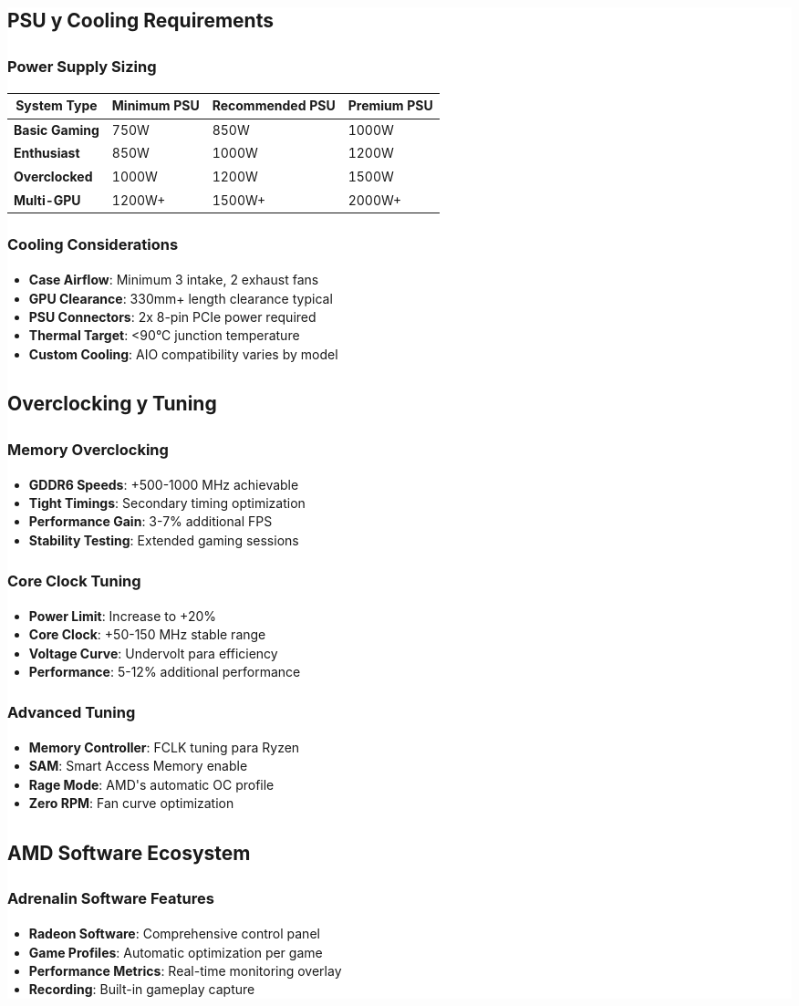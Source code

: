 ## PSU y Cooling Requirements

### Power Supply Sizing
| System Type | Minimum PSU | Recommended PSU | Premium PSU |
|-------------|-------------|-----------------|-------------|
| **Basic Gaming** | 750W | 850W | 1000W |
| **Enthusiast** | 850W | 1000W | 1200W |
| **Overclocked** | 1000W | 1200W | 1500W |
| **Multi-GPU** | 1200W+ | 1500W+ | 2000W+ |

### Cooling Considerations
- **Case Airflow**: Minimum 3 intake, 2 exhaust fans
- **GPU Clearance**: 330mm+ length clearance typical
- **PSU Connectors**: 2x 8-pin PCIe power required
- **Thermal Target**: <90°C junction temperature
- **Custom Cooling**: AIO compatibility varies by model

## Overclocking y Tuning

### Memory Overclocking
- **GDDR6 Speeds**: +500-1000 MHz achievable
- **Tight Timings**: Secondary timing optimization
- **Performance Gain**: 3-7% additional FPS
- **Stability Testing**: Extended gaming sessions

### Core Clock Tuning
- **Power Limit**: Increase to +20%
- **Core Clock**: +50-150 MHz stable range
- **Voltage Curve**: Undervolt para efficiency
- **Performance**: 5-12% additional performance

### Advanced Tuning
- **Memory Controller**: FCLK tuning para Ryzen
- **SAM**: Smart Access Memory enable
- **Rage Mode**: AMD's automatic OC profile
- **Zero RPM**: Fan curve optimization

## AMD Software Ecosystem

### Adrenalin Software Features
- **Radeon Software**: Comprehensive control panel
- **Game Profiles**: Automatic optimization per game
- **Performance Metrics**: Real-time monitoring overlay
- **Recording**: Built-in gameplay capture
